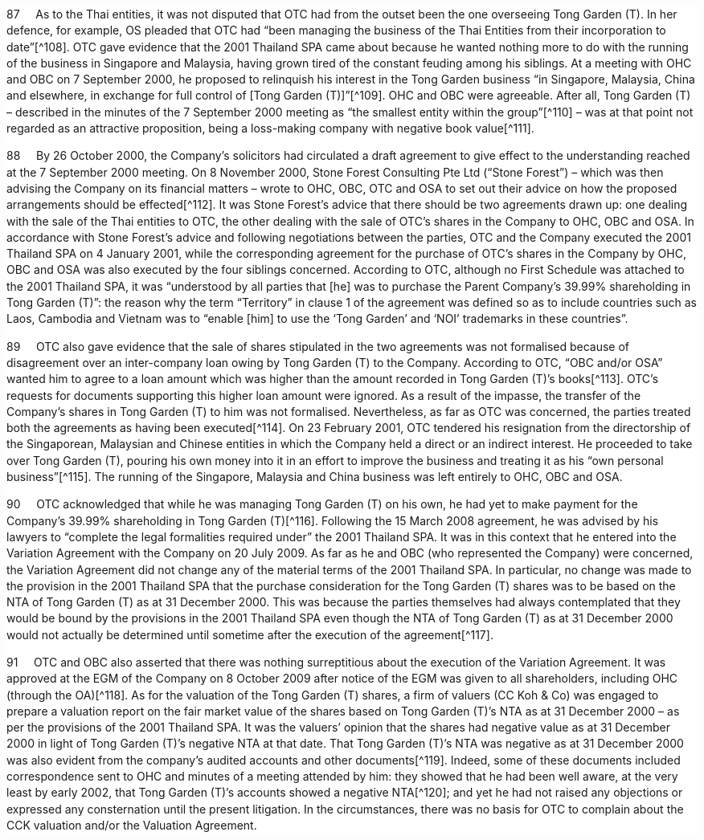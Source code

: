 87     As to the Thai entities, it was not disputed that OTC had from the outset been the one overseeing Tong Garden (T). In her defence, for example, OS pleaded that OTC had “been managing the business of the Thai Entities from their incorporation to date”[^108]. OTC gave evidence that the 2001 Thailand SPA came about because he wanted nothing more to do with the running of the business in Singapore and Malaysia, having grown tired of the constant feuding among his siblings. At a meeting with OHC and OBC on 7 September 2000, he proposed to relinquish his interest in the Tong Garden business “in Singapore, Malaysia, China and elsewhere, in exchange for full control of \[Tong Garden (T)\]”[^109]. OHC and OBC were agreeable. After all, Tong Garden (T) – described in the minutes of the 7 September 2000 meeting as “the smallest entity within the group”[^110] – was at that point not regarded as an attractive proposition, being a loss-making company with negative book value[^111].

88     By 26 October 2000, the Company’s solicitors had circulated a draft agreement to give effect to the understanding reached at the 7 September 2000 meeting. On 8 November 2000, Stone Forest Consulting Pte Ltd (“Stone Forest”) – which was then advising the Company on its financial matters – wrote to OHC, OBC, OTC and OSA to set out their advice on how the proposed arrangements should be effected[^112]. It was Stone Forest’s advice that there should be two agreements drawn up: one dealing with the sale of the Thai entities to OTC, the other dealing with the sale of OTC’s shares in the Company to OHC, OBC and OSA. In accordance with Stone Forest’s advice and following negotiations between the parties, OTC and the Company executed the 2001 Thailand SPA on 4 January 2001, while the corresponding agreement for the purchase of OTC’s shares in the Company by OHC, OBC and OSA was also executed by the four siblings concerned. According to OTC, although no First Schedule was attached to the 2001 Thailand SPA, it was “understood by all parties that \[he\] was to purchase the Parent Company’s 39.99% shareholding in Tong Garden (T)”: the reason why the term “Territory” in clause 1 of the agreement was defined so as to include countries such as Laos, Cambodia and Vietnam was to “enable \[him\] to use the ‘Tong Garden’ and ‘NOI’ trademarks in these countries”.

89     OTC also gave evidence that the sale of shares stipulated in the two agreements was not formalised because of disagreement over an inter-company loan owing by Tong Garden (T) to the Company. According to OTC, “OBC and/or OSA” wanted him to agree to a loan amount which was higher than the amount recorded in Tong Garden (T)’s books[^113]. OTC’s requests for documents supporting this higher loan amount were ignored. As a result of the impasse, the transfer of the Company’s shares in Tong Garden (T) to him was not formalised. Nevertheless, as far as OTC was concerned, the parties treated both the agreements as having been executed[^114]. On 23 February 2001, OTC tendered his resignation from the directorship of the Singaporean, Malaysian and Chinese entities in which the Company held a direct or an indirect interest. He proceeded to take over Tong Garden (T), pouring his own money into it in an effort to improve the business and treating it as his “own personal business”[^115]. The running of the Singapore, Malaysia and China business was left entirely to OHC, OBC and OSA.

90     OTC acknowledged that while he was managing Tong Garden (T) on his own, he had yet to make payment for the Company’s 39.99% shareholding in Tong Garden (T)[^116]. Following the 15 March 2008 agreement, he was advised by his lawyers to “complete the legal formalities required under” the 2001 Thailand SPA. It was in this context that he entered into the Variation Agreement with the Company on 20 July 2009. As far as he and OBC (who represented the Company) were concerned, the Variation Agreement did not change any of the material terms of the 2001 Thailand SPA. In particular, no change was made to the provision in the 2001 Thailand SPA that the purchase consideration for the Tong Garden (T) shares was to be based on the NTA of Tong Garden (T) as at 31 December 2000. This was because the parties themselves had always contemplated that they would be bound by the provisions in the 2001 Thailand SPA even though the NTA of Tong Garden (T) as at 31 December 2000 would not actually be determined until sometime after the execution of the agreement[^117].

91     OTC and OBC also asserted that there was nothing surreptitious about the execution of the Variation Agreement. It was approved at the EGM of the Company on 8 October 2009 after notice of the EGM was given to all shareholders, including OHC (through the OA)[^118]. As for the valuation of the Tong Garden (T) shares, a firm of valuers (CC Koh & Co) was engaged to prepare a valuation report on the fair market value of the shares based on Tong Garden (T)’s NTA as at 31 December 2000 – as per the provisions of the 2001 Thailand SPA. It was the valuers’ opinion that the shares had negative value as at 31 December 2000 in light of Tong Garden (T)’s negative NTA at that date. That Tong Garden (T)’s NTA was negative as at 31 December 2000 was also evident from the company’s audited accounts and other documents[^119]. Indeed, some of these documents included correspondence sent to OHC and minutes of a meeting attended by him: they showed that he had been well aware, at the very least by early 2002, that Tong Garden (T)’s accounts showed a negative NTA[^120]; and yet he had not raised any objections or expressed any consternation until the present litigation. In the circumstances, there was no basis for OTC to complain about the CCK valuation and/or the Valuation Agreement.
